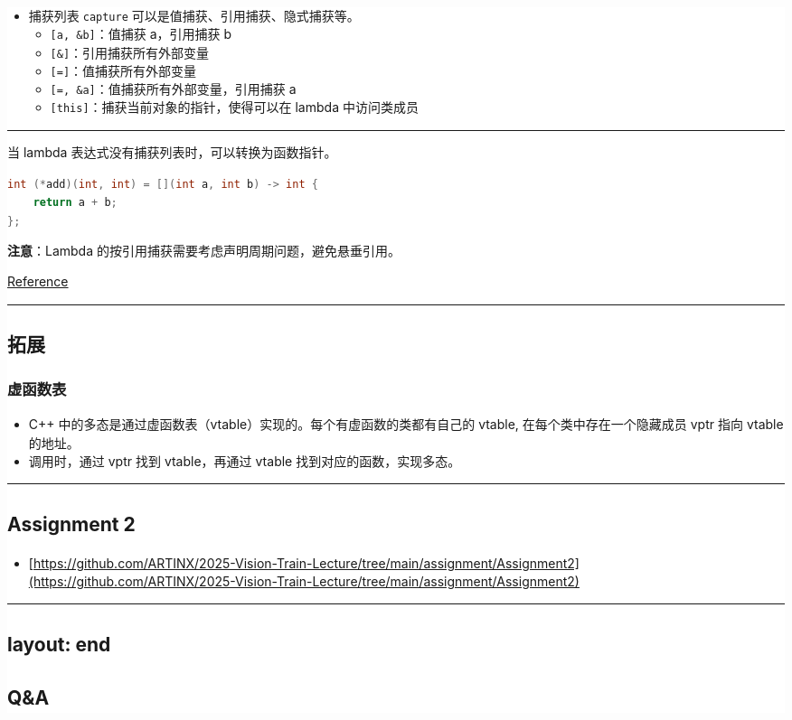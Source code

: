 - 捕获列表 `capture` 可以是值捕获、引用捕获、隐式捕获等。
  - `[a, &b]`：值捕获 a，引用捕获 b
  - `[&]`：引用捕获所有外部变量
  - `[=]`：值捕获所有外部变量
  - `[=, &a]`：值捕获所有外部变量，引用捕获 a
  - `[this]`：捕获当前对象的指针，使得可以在 lambda 中访问类成员

---

当 lambda 表达式没有捕获列表时，可以转换为函数指针。

```cpp
int (*add)(int, int) = [](int a, int b) -> int {
    return a + b;
};
```

**注意**：Lambda 的按引用捕获需要考虑声明周期问题，避免悬垂引用。

[Reference](https://en.cppreference.com/w/cpp/language/lambda)

---

## 拓展

### 虚函数表

- C++ 中的多态是通过虚函数表（vtable）实现的。每个有虚函数的类都有自己的 vtable, 在每个类中存在一个隐藏成员 vptr 指向 vtable 的地址。
- 调用时，通过 vptr 找到 vtable，再通过 vtable 找到对应的函数，实现多态。

---

## Assignment 2

- [https://github.com/ARTINX/2025-Vision-Train-Lecture/tree/main/assignment/Assignment2](https://github.com/ARTINX/2025-Vision-Train-Lecture/tree/main/assignment/Assignment2)

---
layout: end
---

## Q&A